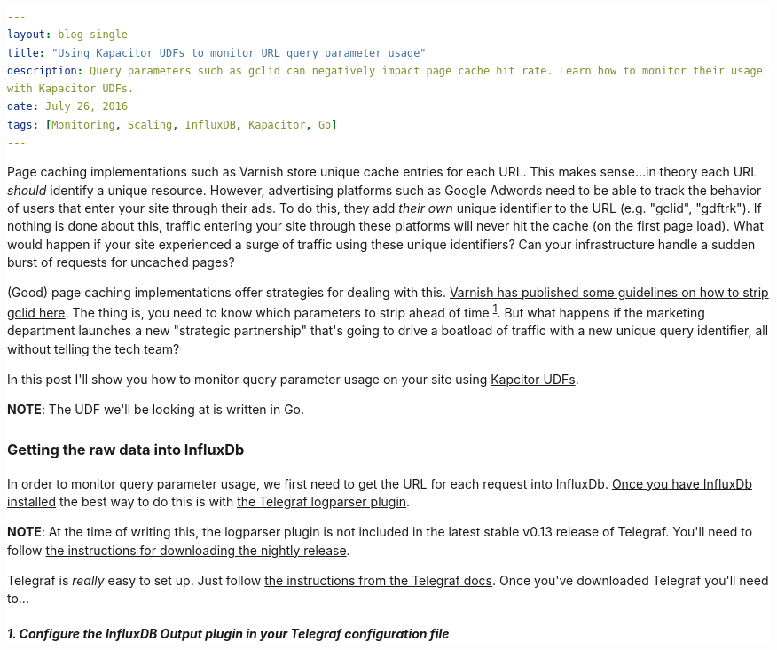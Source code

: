 ```yaml
---
layout: blog-single
title: "Using Kapacitor UDFs to monitor URL query parameter usage"
description: Query parameters such as gclid can negatively impact page cache hit rate. Learn how to monitor their usage with Kapacitor UDFs.
date: July 26, 2016
tags: [Monitoring, Scaling, InfluxDB, Kapacitor, Go]
---
```


Page caching implementations such as Varnish store unique cache entries for each URL. This makes sense...in theory each URL *should* identify a unique resource. However, advertising platforms such as Google Adwords need to be able to track the behavior of users that enter your site through their ads. To do this, they add *their own* unique identifier to the URL (e.g. "gclid", "gdftrk"). If nothing is done about this, traffic entering your site through these platforms will never hit the cache (on the first page load). What would happen if your site experienced a surge of traffic using these unique identifiers? Can your infrastructure handle a sudden burst of requests for uncached pages?



(Good) page caching implementations offer strategies for dealing with this. [Varnish has published some guidelines on how to strip gclid here](https://www.varnish-cache.org/trac/wiki/VCLExampleStripGoogleAdwordsGclidParameter). The thing is, you need to know which parameters to strip ahead of time <sup style="display: inline-block" id="a1">[1](#f1)</sup>. But what happens if the marketing department launches a new "strategic partnership" that's going to drive a boatload of traffic with a new unique query identifier, all without telling the tech team?

In this post I'll show you how to monitor query parameter usage on your site using [Kapcitor UDFs](https://docs.influxdata.com/kapacitor/v0.13/nodes/u_d_f_node/).

<div class="tout tout--secondary">
<p><strong>NOTE</strong>: The UDF we'll be looking at is written in Go.</p>
</div>

### Getting the raw data into InfluxDb

In order to monitor query parameter usage, we first need to get the URL for each request into InfluxDb. [Once you have InfluxDb installed](https://github.com/influxdata/telegraf/tree/986735234b68359812f4ab65fb26f6a926874e31/plugins/inputs/logparser) the best way to do this is with [the Telegraf logparser plugin](https://github.com/influxdata/telegraf/tree/986735234b68359812f4ab65fb26f6a926874e31/plugins/inputs/logparser).

<div class="tout tout--secondary">
<p><strong>NOTE</strong>: At the time of writing this, the logparser plugin is not included in the latest stable v0.13 release of Telegraf. You'll need to follow <a href="https://influxdata.com/downloads/#telegraf">the instructions for downloading the nightly release</a>.</p>
</div>

Telegraf is *really* easy to set up. Just follow [the instructions from the Telegraf docs](https://docs.influxdata.com/telegraf/v0.13/introduction/installation/). Once you've downloaded Telegraf you'll need to...

##### 1. Configure the InfluxDB Output plugin in your Telegraf configuration file
